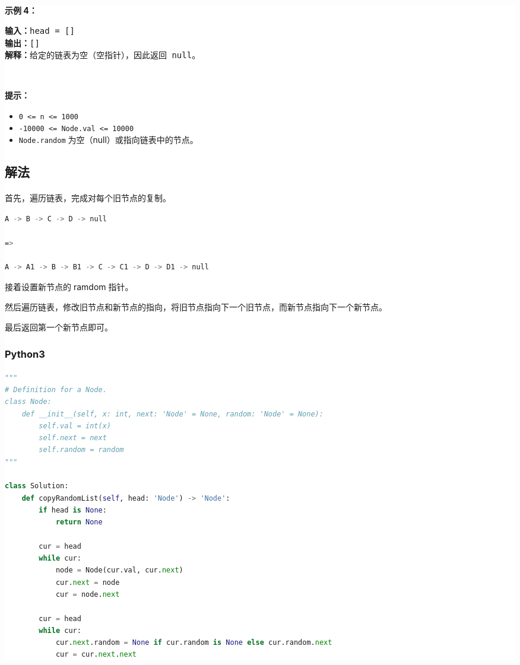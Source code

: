 <p><strong>示例 4：</strong></p>

<pre>
<strong>输入：</strong>head = []
<strong>输出：</strong>[]
<strong>解释：</strong>给定的链表为空（空指针），因此返回 null。
</pre>

<p> </p>

<p><strong>提示：</strong></p>

<ul>
	<li><code>0 <= n <= 1000</code></li>
	<li><code>-10000 <= Node.val <= 10000</code></li>
	<li><code>Node.random</code> 为空（null）或指向链表中的节点。</li>
</ul>

## 解法



首先，遍历链表，完成对每个旧节点的复制。

```bash
A -> B -> C -> D -> null

=>

A -> A1 -> B -> B1 -> C -> C1 -> D -> D1 -> null
```

接着设置新节点的 ramdom 指针。

然后遍历链表，修改旧节点和新节点的指向，将旧节点指向下一个旧节点，而新节点指向下一个新节点。

最后返回第一个新节点即可。



### **Python3**



```python
"""
# Definition for a Node.
class Node:
    def __init__(self, x: int, next: 'Node' = None, random: 'Node' = None):
        self.val = int(x)
        self.next = next
        self.random = random
"""

class Solution:
    def copyRandomList(self, head: 'Node') -> 'Node':
        if head is None:
            return None

        cur = head
        while cur:
            node = Node(cur.val, cur.next)
            cur.next = node
            cur = node.next

        cur = head
        while cur:
            cur.next.random = None if cur.random is None else cur.random.next
            cur = cur.next.next

```